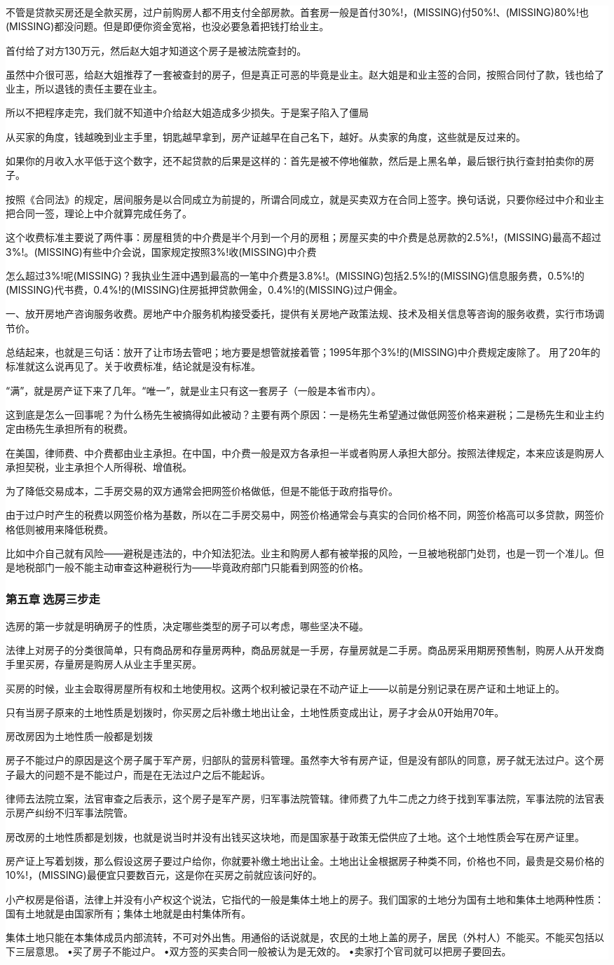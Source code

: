 不管是贷款买房还是全款买房，过户前购房人都不用支付全部房款。首套房一般是首付30%!，(MISSING)付50%!、(MISSING)80%!也(MISSING)都没问题。但是即便你资金宽裕，也没必要急着把钱打给业主。

首付给了对方130万元，然后赵大姐才知道这个房子是被法院查封的。

虽然中介很可恶，给赵大姐推荐了一套被查封的房子，但是真正可恶的毕竟是业主。赵大姐是和业主签的合同，按照合同付了款，钱也给了业主，所以退钱的责任主要在业主。

所以不把程序走完，我们就不知道中介给赵大姐造成多少损失。于是案子陷入了僵局

从买家的角度，钱越晚到业主手里，钥匙越早拿到，房产证越早在自己名下，越好。从卖家的角度，这些就是反过来的。

如果你的月收入水平低于这个数字，还不起贷款的后果是这样的：首先是被不停地催款，然后是上黑名单，最后银行执行查封拍卖你的房子。

按照《合同法》的规定，居间服务是以合同成立为前提的，所谓合同成立，就是买卖双方在合同上签字。换句话说，只要你经过中介和业主把合同一签，理论上中介就算完成任务了。

这个收费标准主要说了两件事：房屋租赁的中介费是半个月到一个月的房租；房屋买卖的中介费是总房款的2.5%!，(MISSING)最高不超过3%!。(MISSING)有些中介会说，国家规定按照3%!收(MISSING)中介费

怎么超过3%!呢(MISSING)？我执业生涯中遇到最高的一笔中介费是3.8%!。(MISSING)包括2.5%!的(MISSING)信息服务费，0.5%!的(MISSING)代书费，0.4%!的(MISSING)住房抵押贷款佣金，0.4%!的(MISSING)过户佣金。

一、放开房地产咨询服务收费。房地产中介服务机构接受委托，提供有关房地产政策法规、技术及相关信息等咨询的服务收费，实行市场调节价。

总结起来，也就是三句话：放开了让市场去管吧；地方要是想管就接着管；1995年那个3%!的(MISSING)中介费规定废除了。
用了20年的标准就这么说再见了。关于收费标准，结论就是没有标准。

“满”，就是房产证下来了几年。“唯一”，就是业主只有这一套房子（一般是本省市内）。

这到底是怎么一回事呢？为什么杨先生被搞得如此被动？主要有两个原因：一是杨先生希望通过做低网签价格来避税；二是杨先生和业主约定由杨先生承担所有的税费。

在美国，律师费、中介费都由业主承担。在中国，中介费一般是双方各承担一半或者购房人承担大部分。按照法律规定，本来应该是购房人承担契税，业主承担个人所得税、增值税。

为了降低交易成本，二手房交易的双方通常会把网签价格做低，但是不能低于政府指导价。

由于过户时产生的税费以网签价格为基数，所以在二手房交易中，网签价格通常会与真实的合同价格不同，网签价格高可以多贷款，网签价格低则被用来降低税费。

比如中介自己就有风险——避税是违法的，中介知法犯法。业主和购房人都有被举报的风险，一旦被地税部门处罚，也是一罚一个准儿。但是地税部门一般不能主动审查这种避税行为——毕竟政府部门只能看到网签的价格。

### 第五章 选房三步走

选房的第一步就是明确房子的性质，决定哪些类型的房子可以考虑，哪些坚决不碰。

法律上对房子的分类很简单，只有商品房和存量房两种，商品房就是一手房，存量房就是二手房。商品房采用期房预售制，购房人从开发商手里买房，存量房是购房人从业主手里买房。

买房的时候，业主会取得房屋所有权和土地使用权。这两个权利被记录在不动产证上——以前是分别记录在房产证和土地证上的。

只有当房子原来的土地性质是划拨时，你买房之后补缴土地出让金，土地性质变成出让，房子才会从0开始用70年。

房改房因为土地性质一般都是划拨

房子不能过户的原因是这个房子属于军产房，归部队的营房科管理。虽然李大爷有房产证，但是没有部队的同意，房子就无法过户。这个房子最大的问题不是不能过户，而是在无法过户之后不能起诉。

律师去法院立案，法官审查之后表示，这个房子是军产房，归军事法院管辖。律师费了九牛二虎之力终于找到军事法院，军事法院的法官表示房产纠纷不归军事法院管。

房改房的土地性质都是划拨，也就是说当时并没有出钱买这块地，而是国家基于政策无偿供应了土地。这个土地性质会写在房产证里。

房产证上写着划拨，那么假设这房子要过户给你，你就要补缴土地出让金。土地出让金根据房子种类不同，价格也不同，最贵是交易价格的10%!，(MISSING)最便宜只要数百元，这是你在买房之前就应该问好的。

小产权房是俗语，法律上并没有小产权这个说法，它指代的一般是集体土地上的房子。我们国家的土地分为国有土地和集体土地两种性质：国有土地就是由国家所有；集体土地就是由村集体所有。

集体土地只能在本集体成员内部流转，不可对外出售。用通俗的话说就是，农民的土地上盖的房子，居民（外村人）不能买。不能买包括以下三层意思。
•买了房子不能过户。
•双方签的买卖合同一般被认为是无效的。
•卖家打个官司就可以把房子要回去。
